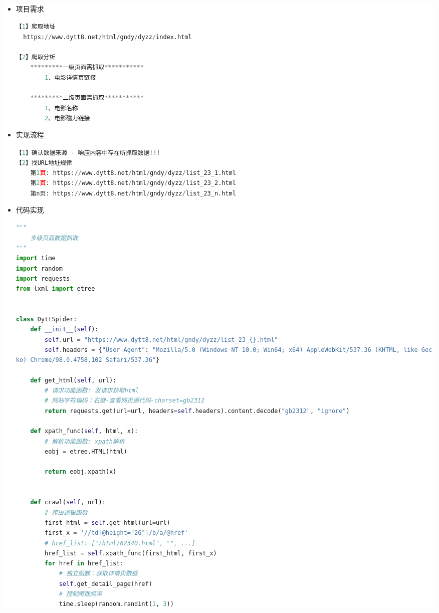 * 项目需求

  ```python
  【1】爬取地址
  	https://www.dytt8.net/html/gndy/dyzz/index.html
         
  【2】爬取分析
      *********一级页面需抓取***********
          1、电影详情页链接
          
      *********二级页面需抓取***********
          1、电影名称
          2、电影磁力链接
  ```

* 实现流程

  ```python
  【1】确认数据来源 - 响应内容中存在所抓取数据!!!
  【2】找URL地址规律
      第1页: https://www.dytt8.net/html/gndy/dyzz/list_23_1.html
      第2页: https://www.dytt8.net/html/gndy/dyzz/list_23_2.html
      第n页: https://www.dytt8.net/html/gndy/dyzz/list_23_n.html
  ```

* 代码实现

  ```python
  """
      多级页面数据抓取
  """
  import time
  import random
  import requests
  from lxml import etree
  
  
  class DyttSpider:
      def __init__(self):
          self.url = "https://www.dytt8.net/html/gndy/dyzz/list_23_{}.html"
          self.headers = {"User-Agent": "Mozilla/5.0 (Windows NT 10.0; Win64; x64) AppleWebKit/537.36 (KHTML, like Gecko) Chrome/98.0.4758.102 Safari/537.36"}
  
      def get_html(self, url):
          # 请求功能函数: 发请求获取html
          # 网站字符编码：右键-查看网页源代码-charset=gb2312
          return requests.get(url=url, headers=self.headers).content.decode("gb2312", "ignore")
  
      def xpath_func(self, html, x):
          # 解析功能函数: xpath解析
          eobj = etree.HTML(html)
  
          return eobj.xpath(x)
  
  
      def crawl(self, url):
          # 爬虫逻辑函数
          first_html = self.get_html(url=url)
          first_x = '//td[@height="26"]/b/a/@href'
          # href_list: ["/html/62340.html", "", ...]
          href_list = self.xpath_func(first_html, first_x)
          for href in href_list:
              # 独立函数：获取详情页数据
              self.get_detail_page(href)
              # 控制爬取频率
              time.sleep(random.randint(1, 3))
  
  ```